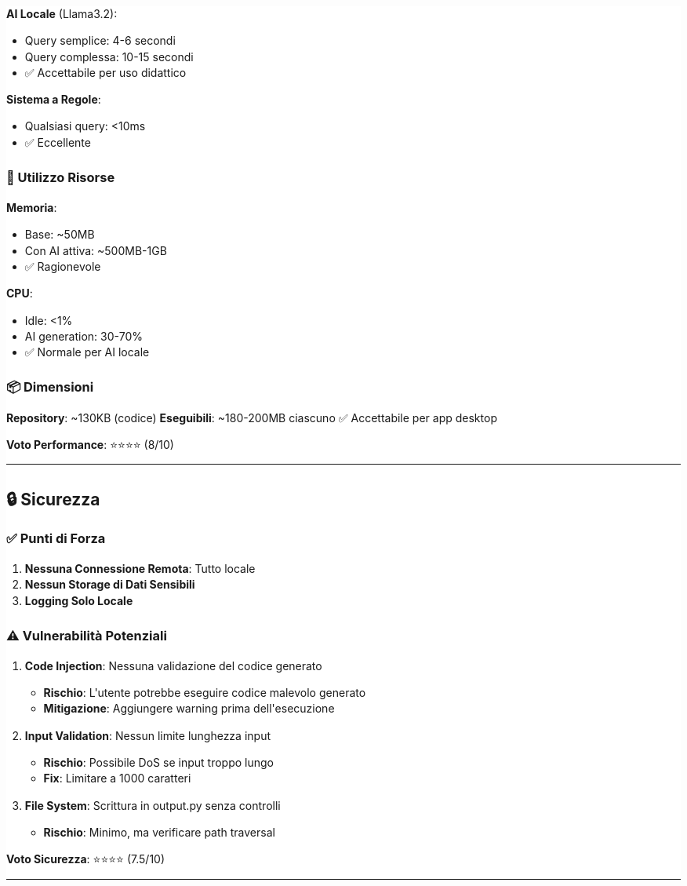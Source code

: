 **AI Locale** (Llama3.2):
- Query semplice: 4-6 secondi
- Query complessa: 10-15 secondi
- ✅ Accettabile per uso didattico

**Sistema a Regole**:
- Qualsiasi query: <10ms
- ✅ Eccellente

### 💾 Utilizzo Risorse

**Memoria**:
- Base: ~50MB
- Con AI attiva: ~500MB-1GB
- ✅ Ragionevole

**CPU**:
- Idle: <1%
- AI generation: 30-70%
- ✅ Normale per AI locale

### 📦 Dimensioni

**Repository**: ~130KB (codice)
**Eseguibili**: ~180-200MB ciascuno
✅ Accettabile per app desktop

**Voto Performance**: ⭐⭐⭐⭐ (8/10)

---

## 🔒 Sicurezza

### ✅ Punti di Forza

1. **Nessuna Connessione Remota**: Tutto locale
2. **Nessun Storage di Dati Sensibili**
3. **Logging Solo Locale**

### ⚠️ Vulnerabilità Potenziali

1. **Code Injection**: Nessuna validazione del codice generato
   - **Rischio**: L'utente potrebbe eseguire codice malevolo generato
   - **Mitigazione**: Aggiungere warning prima dell'esecuzione

2. **Input Validation**: Nessun limite lunghezza input
   - **Rischio**: Possibile DoS se input troppo lungo
   - **Fix**: Limitare a 1000 caratteri

3. **File System**: Scrittura in output.py senza controlli
   - **Rischio**: Minimo, ma verificare path traversal

**Voto Sicurezza**: ⭐⭐⭐⭐ (7.5/10)

---
